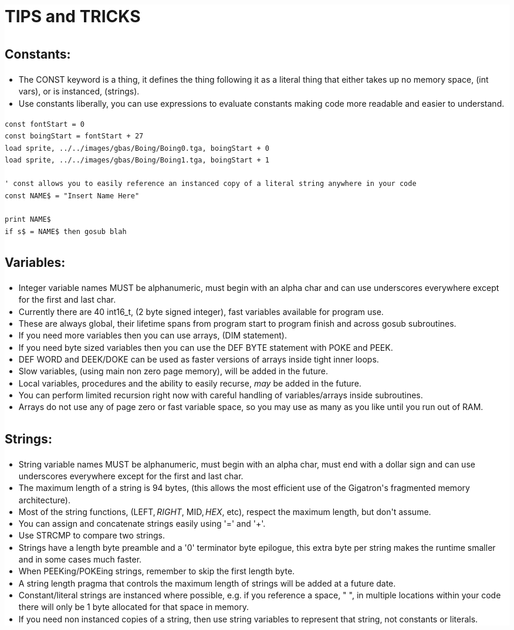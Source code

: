 <style>
pre {
  max-height: 50vh !important;
}
</style>

# TIPS and TRICKS

## Constants:
- The CONST keyword is a thing, it defines the thing following it as a literal thing that either takes up no memory space, (int vars), or is instanced, (strings).
- Use constants liberally, you can use expressions to evaluate constants making code more readable and easier to understand.
~~~
const fontStart = 0
const boingStart = fontStart + 27
load sprite, ../../images/gbas/Boing/Boing0.tga, boingStart + 0
load sprite, ../../images/gbas/Boing/Boing1.tga, boingStart + 1

' const allows you to easily reference an instanced copy of a literal string anywhere in your code
const NAME$ = "Insert Name Here"

print NAME$
if s$ = NAME$ then gosub blah
~~~

## Variables:
- Integer variable names MUST be alphanumeric, must begin with an alpha char and can use underscores everywhere except for the first and last char.
- Currently there are 40 int16_t, (2 byte signed integer), fast variables available for program use.
- These are always global, their lifetime spans from program start to program finish and across gosub subroutines.
- If you need more variables then you can use arrays, (DIM statement).
- If you need byte sized variables then you can use the DEF BYTE statement with POKE and PEEK.
- DEF WORD and DEEK/DOKE can be used as faster versions of arrays inside tight inner loops.
- Slow variables, (using main non zero page memory), will be added in the future.
- Local variables, procedures and the ability to easily recurse, *may* be added in the future.
- You can perform limited recursion right now with careful handling of variables/arrays inside subroutines.
- Arrays do not use any of page zero or fast variable space, so you may use as many as you like until you run out of RAM.

## Strings:
- String variable names MUST be alphanumeric, must begin with an alpha char, must end with a dollar sign and can use underscores everywhere except for the first and last char.
- The maximum length of a string is 94 bytes, (this allows the most efficient use of the Gigatron's fragmented memory architecture).
- Most of the string functions, (LEFT$, RIGHT$, MID$, HEX$, etc), respect the maximum length, but don't assume.
- You can assign and concatenate strings easily using '=' and '+'.
- Use STRCMP to compare two strings.
- Strings have a length byte preamble and a '0' terminator byte epilogue, this extra byte per string makes the runtime smaller and in some cases much faster.
- When PEEKing/POKEing strings, remember to skip the first length byte.
- A string length pragma that controls the maximum length of strings will be added at a future date.
- Constant/literal strings are instanced where possible, e.g. if you reference a space, " ", in multiple locations within your code there will only be 1 byte allocated for that space in memory.
- If you need non instanced copies of a string, then use string variables to represent that string, not constants or literals.